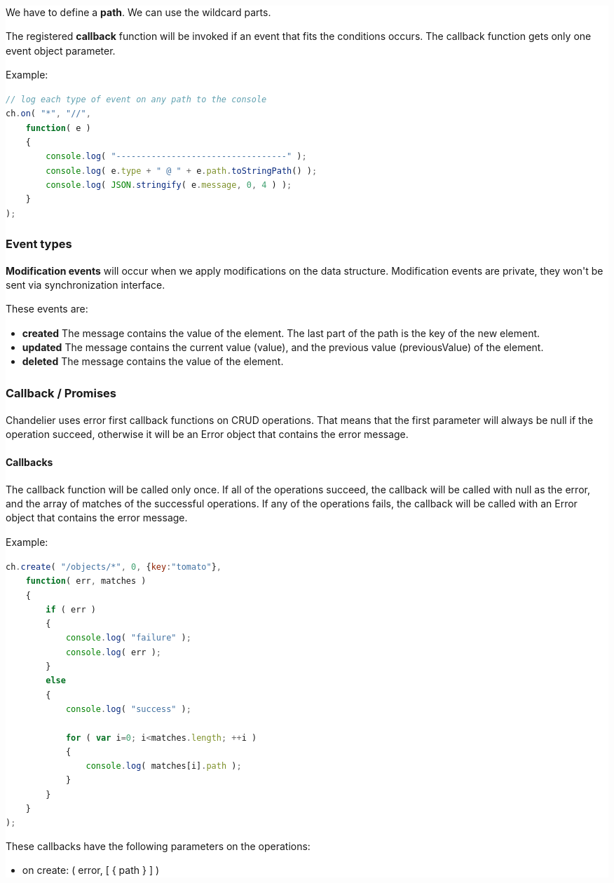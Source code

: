 We have to define a **path**. We can use the wildcard parts.

The registered **callback** function will be invoked if an event that fits the conditions occurs. The callback function gets only one event object parameter.

Example:
```javascript        
// log each type of event on any path to the console
ch.on( "*", "//",
    function( e )
    {
        console.log( "----------------------------------" );
        console.log( e.type + " @ " + e.path.toStringPath() );
        console.log( JSON.stringify( e.message, 0, 4 ) );
    }
);    
```

### Event types

**Modification events** will occur when we apply modifications on the data structure.
Modification events are private, they won't be sent via synchronization interface.

These events are:
- **created** The message contains the value of the element. The last part of the path is the key of the new element.
- **updated** The message contains the current value (value), and the previous value (previousValue) of the element.
- **deleted** The message contains the value of the element.

### Callback / Promises
Chandelier uses error first callback functions on CRUD operations.
That means that the first parameter will always be null if the operation succeed, otherwise it will be an Error object that contains the error message.
 
#### Callbacks
The callback function will be called only once.
If all of the operations succeed, the callback will be called with null as the error, and the array of matches of the successful operations.
If any of the operations fails, the callback will be called with an Error object that contains the error message.

Example:
```javascript
ch.create( "/objects/*", 0, {key:"tomato"},
    function( err, matches )
    {
        if ( err )
        {
            console.log( "failure" );
            console.log( err );
        }
        else
        {
            console.log( "success" );
            
            for ( var i=0; i<matches.length; ++i )
            {
                console.log( matches[i].path );
            }
        }
    }
);
```
These callbacks have the following parameters on the operations:
 - on create: ( error, [ { path } ] )